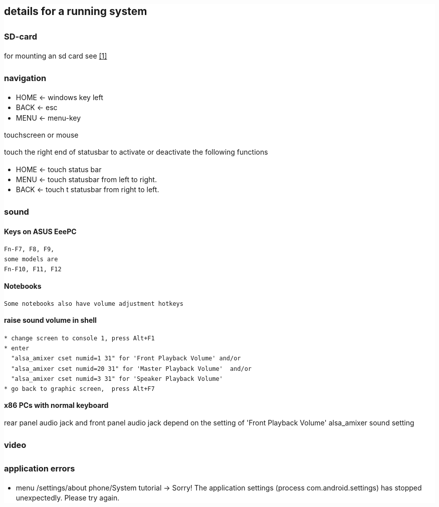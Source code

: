 

## details for a running system

### SD-card

for mounting an sd card see
[[1]](http://www.android-x86.org/documents/sdcardhowto)

### navigation

-   HOME \<- windows key left
-   BACK \<- esc
-   MENU \<- menu-key

touchscreen or mouse

touch the right end of statusbar to activate or deactivate the following
functions

-   HOME \<- touch status bar
-   MENU \<- touch statusbar from left to right.
-   BACK \<- touch t statusbar from right to left.



### sound

**Keys on ASUS EeePC**

    Fn-F7, F8, F9,
    some models are
    Fn-F10, F11, F12

**Notebooks**

    Some notebooks also have volume adjustment hotkeys

**raise sound volume in shell**

    * change screen to console 1, press Alt+F1
    * enter
      "alsa_amixer cset numid=1 31" for 'Front Playback Volume' and/or
      "alsa_amixer cset numid=20 31" for 'Master Playback Volume'  and/or
      "alsa_amixer cset numid=3 31" for 'Speaker Playback Volume'
    * go back to graphic screen,  press Alt+F7

**x86 PCs with normal keyboard**

rear panel audio jack and front panel audio jack depend on the setting
of 'Front Playback Volume' alsa\_amixer sound setting

### video

### application errors

-   menu /settings/about phone/System tutorial -\> Sorry! The
    application settings (process com.android.settings) has stopped
    unexpectedly. Please try again.
